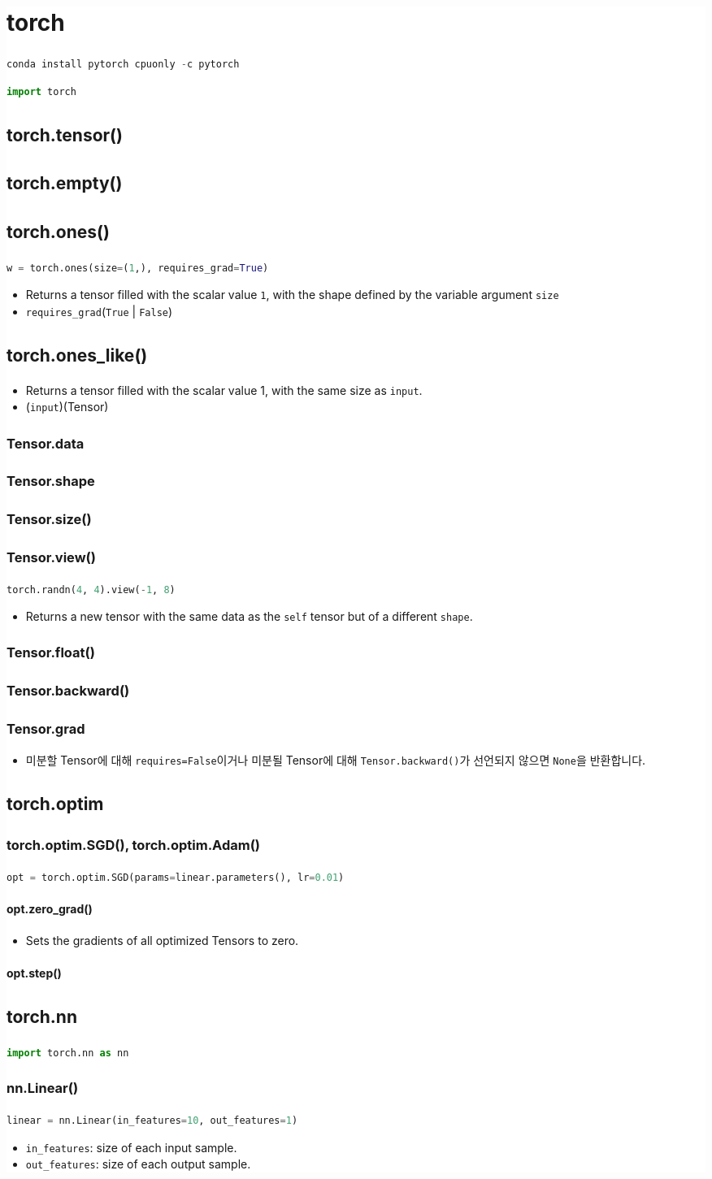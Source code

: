 

# torch
```python
conda install pytorch cpuonly -c pytorch
```
```python
import torch
```
## torch.tensor()
## torch.empty()
## torch.ones()
```python
w = torch.ones(size=(1,), requires_grad=True)
```
- Returns a tensor filled with the scalar value `1`, with the shape defined by the variable argument `size`
- `requires_grad`(`True` | `False`)
## torch.ones_like()
- Returns a tensor filled with the scalar value 1, with the same size as `input`.
- (`input`)(Tensor)
### Tensor.data
### Tensor.shape
### Tensor.size()
### Tensor.view()
```python
torch.randn(4, 4).view(-1, 8)
```
- Returns a new tensor with the same data as the `self` tensor but of a different `shape`.
### Tensor.float()
### Tensor.backward()
### Tensor.grad
- 미분할 Tensor에 대해 `requires=False`이거나 미분될 Tensor에 대해 `Tensor.backward()`가 선언되지 않으면 `None`을 반환합니다.
## torch.optim
### torch.optim.SGD(), torch.optim.Adam()
```python
opt = torch.optim.SGD(params=linear.parameters(), lr=0.01)
```
#### opt.zero_grad()
- Sets the gradients of all optimized Tensors to zero.
#### opt.step()
## torch.nn
```python
import torch.nn as nn
```
### nn.Linear()
```python
linear = nn.Linear(in_features=10, out_features=1)
```
- `in_features`: size of each input sample.
- `out_features`: size of each output sample.